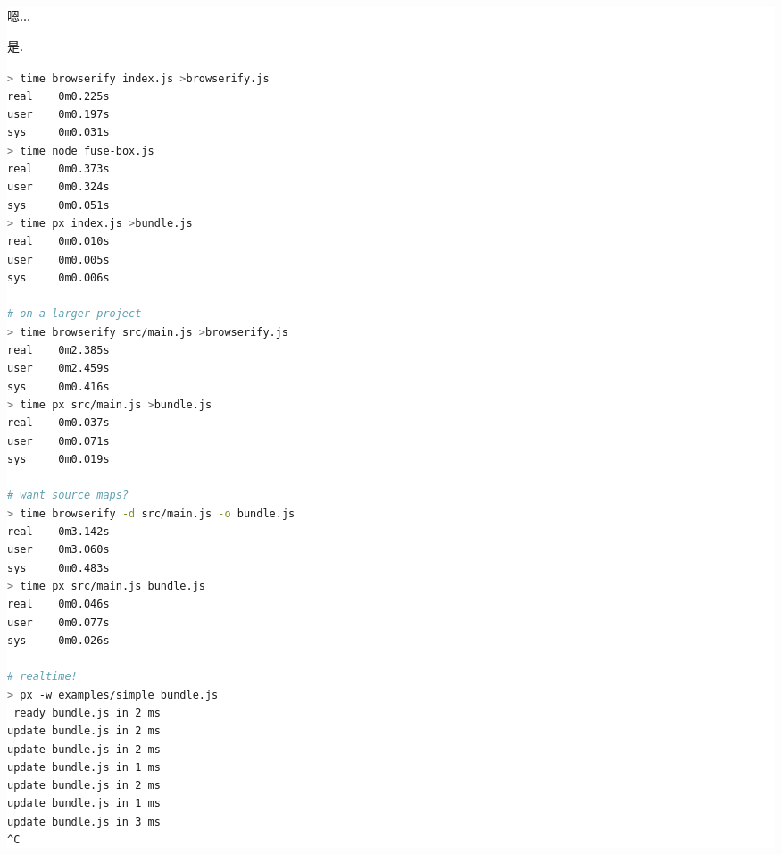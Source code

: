 嗯...

是.

```sh
> time browserify index.js >browserify.js
real    0m0.225s
user    0m0.197s
sys     0m0.031s
> time node fuse-box.js
real    0m0.373s
user    0m0.324s
sys     0m0.051s
> time px index.js >bundle.js
real    0m0.010s
user    0m0.005s
sys     0m0.006s

# on a larger project
> time browserify src/main.js >browserify.js
real    0m2.385s
user    0m2.459s
sys     0m0.416s
> time px src/main.js >bundle.js
real    0m0.037s
user    0m0.071s
sys     0m0.019s

# want source maps?
> time browserify -d src/main.js -o bundle.js
real    0m3.142s
user    0m3.060s
sys     0m0.483s
> time px src/main.js bundle.js
real    0m0.046s
user    0m0.077s
sys     0m0.026s

# realtime!
> px -w examples/simple bundle.js
 ready bundle.js in 2 ms
update bundle.js in 2 ms
update bundle.js in 2 ms
update bundle.js in 1 ms
update bundle.js in 2 ms
update bundle.js in 1 ms
update bundle.js in 3 ms
^C
```
